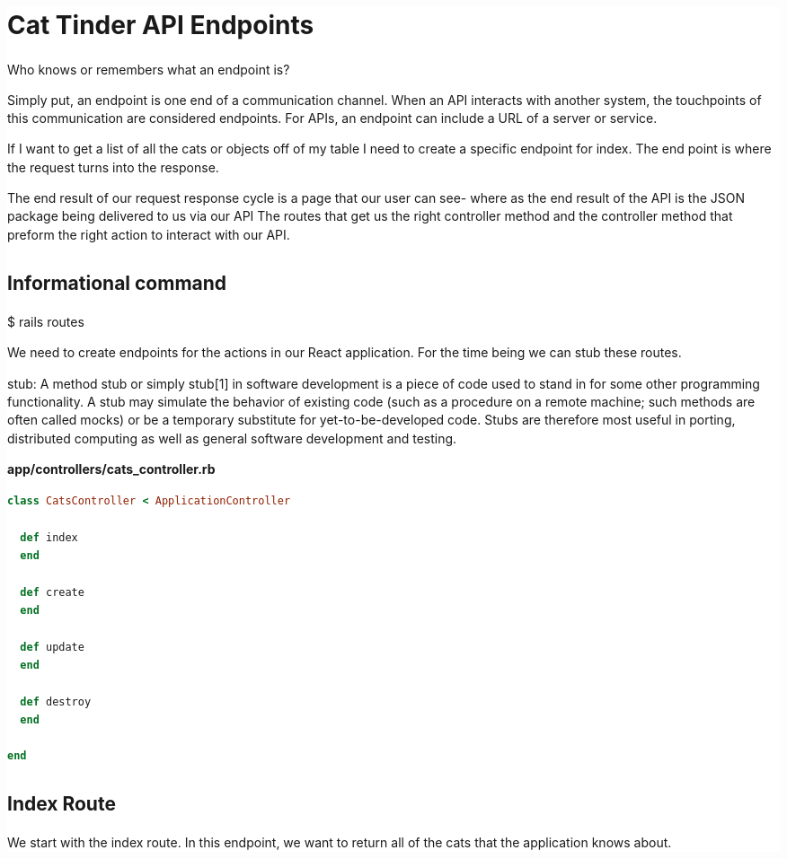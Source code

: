 # Cat Tinder API Endpoints

Who knows or remembers what an endpoint is? 

Simply put, an endpoint is one end of a communication channel. When an API interacts with another system, the touchpoints of this communication are considered endpoints. For APIs, an endpoint can include a URL of a server or service.

If I want to get a list of all the cats or objects off of my table I need to create a specific endpoint for index. The end point is where the request turns into the response. 

The end result of our request response cycle is a page that our user can see- where as the end result of the API is the JSON package being delivered to us via our API
The routes that get us the right controller method and the controller method that preform the right action to interact with our API.


## Informational command
$ rails routes



We need to create endpoints for the actions in our React application. For the time being we can stub these routes.

stub: A method stub or simply stub[1] in software development is a piece of code used to stand in for some other programming functionality. A stub may simulate the behavior of existing code (such as a procedure on a remote machine; such methods are often called mocks) or be a temporary substitute for yet-to-be-developed code. Stubs are therefore most useful in porting, distributed computing as well as general software development and testing.



**app/controllers/cats_controller.rb**
```ruby
class CatsController < ApplicationController

  def index
  end

  def create
  end

  def update
  end

  def destroy
  end

end
```


## Index Route
We start with the index route. In this endpoint, we want to return all of the cats that the application knows about.
